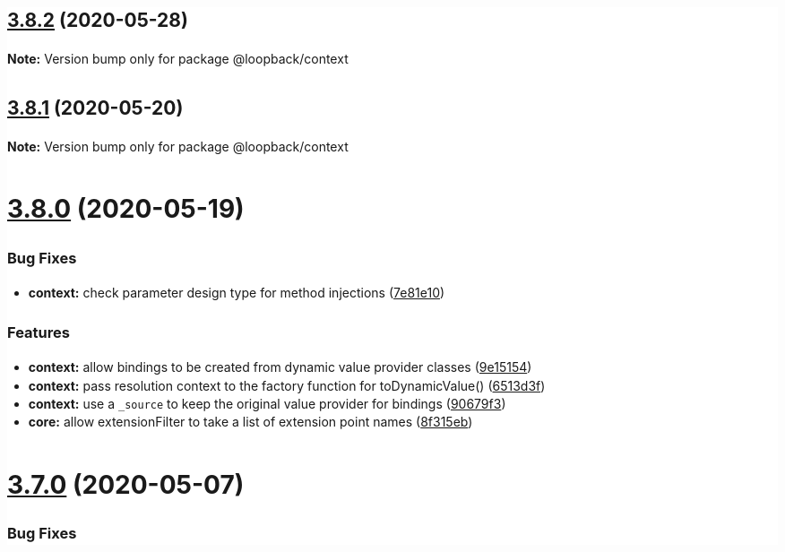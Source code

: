 



## [3.8.2](https://github.com/strongloop/loopback-next/compare/@loopback/context@3.8.1...@loopback/context@3.8.2) (2020-05-28)

**Note:** Version bump only for package @loopback/context





## [3.8.1](https://github.com/strongloop/loopback-next/compare/@loopback/context@3.8.0...@loopback/context@3.8.1) (2020-05-20)

**Note:** Version bump only for package @loopback/context





# [3.8.0](https://github.com/strongloop/loopback-next/compare/@loopback/context@3.7.0...@loopback/context@3.8.0) (2020-05-19)


### Bug Fixes

* **context:** check parameter design type for method injections ([7e81e10](https://github.com/strongloop/loopback-next/commit/7e81e10f8d5c5c5cd9be0e091fde9bf8c4b1e3b3))


### Features

* **context:** allow bindings to be created from dynamic value provider classes ([9e15154](https://github.com/strongloop/loopback-next/commit/9e15154dae3a3b51b5e090ecfe4052f416051332))
* **context:** pass resolution context to the factory function for toDynamicValue() ([6513d3f](https://github.com/strongloop/loopback-next/commit/6513d3f5e36b90f58501cfbf311b2b26210d44dd))
* **context:** use a `_source` to keep the original value provider for bindings ([90679f3](https://github.com/strongloop/loopback-next/commit/90679f3826a8cf18f06123503a9b96c763b5dc20))
* **core:** allow extensionFilter to take a list of extension point names ([8f315eb](https://github.com/strongloop/loopback-next/commit/8f315eb46bee7365da5325a23b948df9d477bfdb))





# [3.7.0](https://github.com/strongloop/loopback-next/compare/@loopback/context@3.6.0...@loopback/context@3.7.0) (2020-05-07)


### Bug Fixes
